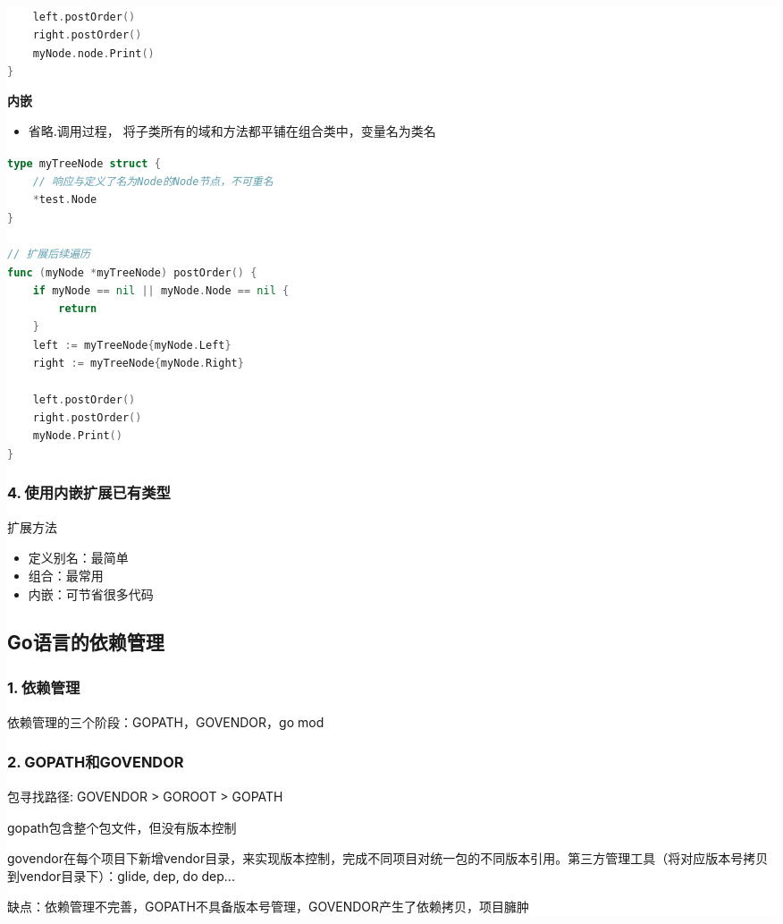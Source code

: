 ```go
	left.postOrder()
	right.postOrder()
	myNode.node.Print()
}
```

**内嵌**

- 省略.调用过程， 将子类所有的域和方法都平铺在组合类中，变量名为类名

```go
type myTreeNode struct {
	// 响应与定义了名为Node的Node节点，不可重名
	*test.Node
}

// 扩展后续遍历
func (myNode *myTreeNode) postOrder() {
	if myNode == nil || myNode.Node == nil {
		return
	}
	left := myTreeNode{myNode.Left}
	right := myTreeNode{myNode.Right}

	left.postOrder()
	right.postOrder()
	myNode.Print()
}
```

### 4. 使用内嵌扩展已有类型

扩展方法

- 定义别名：最简单
- 组合：最常用
- 内嵌：可节省很多代码

## Go语言的依赖管理

### 1. 依赖管理

依赖管理的三个阶段：GOPATH，GOVENDOR，go mod

### 2. GOPATH和GOVENDOR

包寻找路径: GOVENDOR > GOROOT > GOPATH

gopath包含整个包文件，但没有版本控制

govendor在每个项目下新增vendor目录，来实现版本控制，完成不同项目对统一包的不同版本引用。第三方管理工具（将对应版本号拷贝到vendor目录下）：glide, dep, do dep...

缺点：依赖管理不完善，GOPATH不具备版本号管理，GOVENDOR产生了依赖拷贝，项目臃肿
